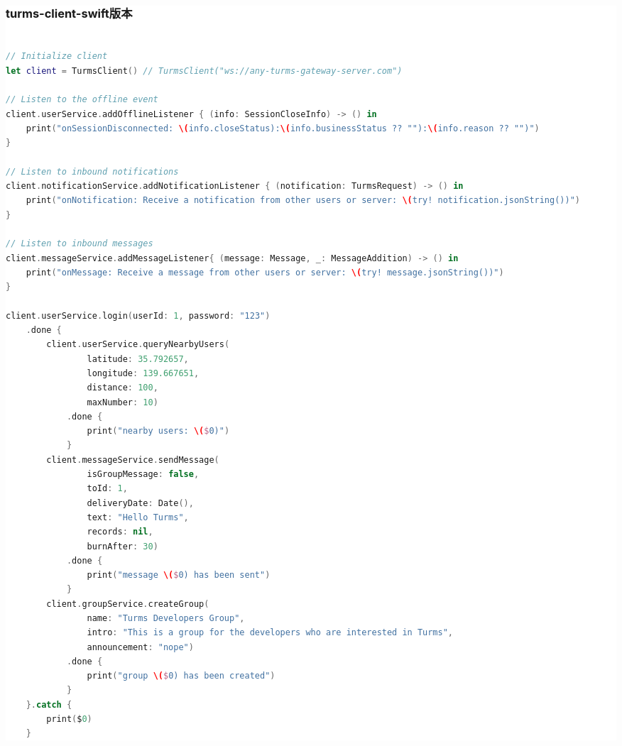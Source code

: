 ### turms-client-swift版本

```swift

// Initialize client
let client = TurmsClient() // TurmsClient("ws://any-turms-gateway-server.com")

// Listen to the offline event
client.userService.addOfflineListener { (info: SessionCloseInfo) -> () in
    print("onSessionDisconnected: \(info.closeStatus):\(info.businessStatus ?? ""):\(info.reason ?? "")")
}

// Listen to inbound notifications
client.notificationService.addNotificationListener { (notification: TurmsRequest) -> () in
    print("onNotification: Receive a notification from other users or server: \(try! notification.jsonString())")
}

// Listen to inbound messages
client.messageService.addMessageListener{ (message: Message, _: MessageAddition) -> () in
    print("onMessage: Receive a message from other users or server: \(try! message.jsonString())")
}

client.userService.login(userId: 1, password: "123")
    .done {
        client.userService.queryNearbyUsers(
                latitude: 35.792657,
                longitude: 139.667651,
                distance: 100,
                maxNumber: 10)
            .done {
                print("nearby users: \($0)")
            }
        client.messageService.sendMessage(
                isGroupMessage: false,
                toId: 1,
                deliveryDate: Date(),
                text: "Hello Turms",
                records: nil,
                burnAfter: 30)
            .done {
                print("message \($0) has been sent")
            }
        client.groupService.createGroup(
                name: "Turms Developers Group",
                intro: "This is a group for the developers who are interested in Turms",
                announcement: "nope")
            .done {
                print("group \($0) has been created")
            }
    }.catch {
        print($0)
    }
```

